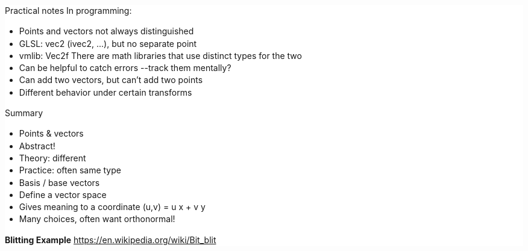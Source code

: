 Practical notes
In programming:
- Points and vectors not always distinguished
- GLSL: vec2 (ivec2, ...), but no separate point
- vmlib: Vec2f
There are math libraries that use distinct types for the two
- Can be helpful to catch errors --track them mentally?
- Can add two vectors, but can’t add two points
- Different behavior under certain transforms

Summary
- Points & vectors
- Abstract!
- Theory: different
- Practice: often same type
- Basis / base vectors
- Define a vector space
- Gives meaning to a coordinate (u,v) = u x + v y
- Many choices, often want orthonormal!

**Blitting Example**
https://en.wikipedia.org/wiki/Bit_blit